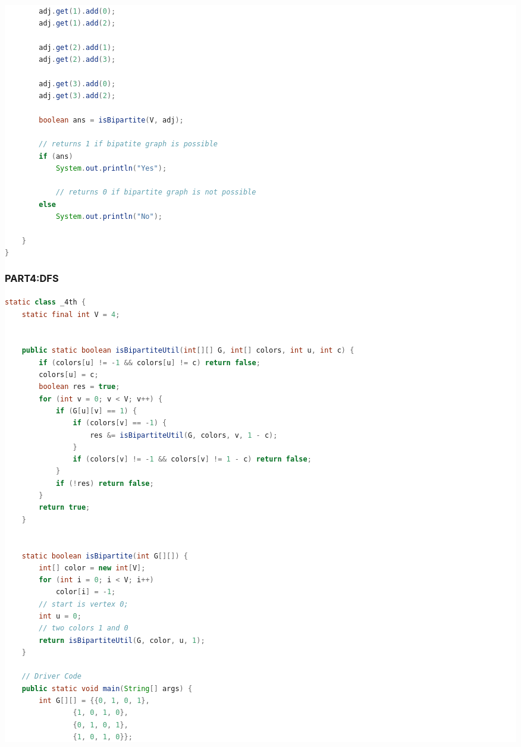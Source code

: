 ```java
        adj.get(1).add(0);
        adj.get(1).add(2);

        adj.get(2).add(1);
        adj.get(2).add(3);

        adj.get(3).add(0);
        adj.get(3).add(2);

        boolean ans = isBipartite(V, adj);

        // returns 1 if bipatite graph is possible
        if (ans)
            System.out.println("Yes");

            // returns 0 if bipartite graph is not possible
        else
            System.out.println("No");

    }
}
```

### PART4:DFS

```java
static class _4th {
    static final int V = 4;


    public static boolean isBipartiteUtil(int[][] G, int[] colors, int u, int c) {
        if (colors[u] != -1 && colors[u] != c) return false;
        colors[u] = c;
        boolean res = true;
        for (int v = 0; v < V; v++) {
            if (G[u][v] == 1) {
                if (colors[v] == -1) {
                    res &= isBipartiteUtil(G, colors, v, 1 - c);
                }
                if (colors[v] != -1 && colors[v] != 1 - c) return false;
            }
            if (!res) return false;
        }
        return true;
    }


    static boolean isBipartite(int G[][]) {
        int[] color = new int[V];
        for (int i = 0; i < V; i++)
            color[i] = -1;
        // start is vertex 0;
        int u = 0;
        // two colors 1 and 0
        return isBipartiteUtil(G, color, u, 1);
    }

    // Driver Code
    public static void main(String[] args) {
        int G[][] = {{0, 1, 0, 1},
                {1, 0, 1, 0},
                {0, 1, 0, 1},
                {1, 0, 1, 0}};
```